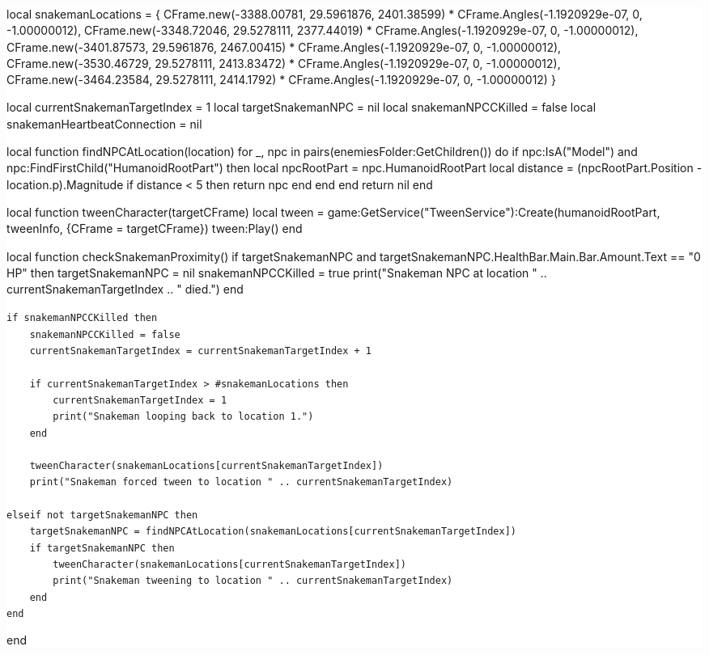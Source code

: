 local snakemanLocations = {
    CFrame.new(-3388.00781, 29.5961876, 2401.38599) * CFrame.Angles(-1.1920929e-07, 0, -1.00000012),
    CFrame.new(-3348.72046, 29.5278111, 2377.44019) * CFrame.Angles(-1.1920929e-07, 0, -1.00000012),
    CFrame.new(-3401.87573, 29.5961876, 2467.00415) * CFrame.Angles(-1.1920929e-07, 0, -1.00000012),
    CFrame.new(-3530.46729, 29.5278111, 2413.83472) * CFrame.Angles(-1.1920929e-07, 0, -1.00000012),
    CFrame.new(-3464.23584, 29.5278111, 2414.1792) * CFrame.Angles(-1.1920929e-07, 0, -1.00000012)
}

local currentSnakemanTargetIndex = 1
local targetSnakemanNPC = nil
local snakemanNPCCKilled = false
local snakemanHeartbeatConnection = nil

local function findNPCAtLocation(location)
    for _, npc in pairs(enemiesFolder:GetChildren()) do
        if npc:IsA("Model") and npc:FindFirstChild("HumanoidRootPart") then
            local npcRootPart = npc.HumanoidRootPart
            local distance = (npcRootPart.Position - location.p).Magnitude
            if distance < 5 then
                return npc
            end
        end
    end
    return nil
end

local function tweenCharacter(targetCFrame)
    local tween = game:GetService("TweenService"):Create(humanoidRootPart, tweenInfo, {CFrame = targetCFrame})
    tween:Play()
end

local function checkSnakemanProximity()
    if targetSnakemanNPC and targetSnakemanNPC.HealthBar.Main.Bar.Amount.Text == "0 HP" then
        targetSnakemanNPC = nil
        snakemanNPCCKilled = true
        print("Snakeman NPC at location " .. currentSnakemanTargetIndex .. " died.")
    end

    if snakemanNPCCKilled then
        snakemanNPCCKilled = false
        currentSnakemanTargetIndex = currentSnakemanTargetIndex + 1

        if currentSnakemanTargetIndex > #snakemanLocations then
            currentSnakemanTargetIndex = 1
            print("Snakeman looping back to location 1.")
        end

        tweenCharacter(snakemanLocations[currentSnakemanTargetIndex])
        print("Snakeman forced tween to location " .. currentSnakemanTargetIndex)

    elseif not targetSnakemanNPC then
        targetSnakemanNPC = findNPCAtLocation(snakemanLocations[currentSnakemanTargetIndex])
        if targetSnakemanNPC then
            tweenCharacter(snakemanLocations[currentSnakemanTargetIndex])
            print("Snakeman tweening to location " .. currentSnakemanTargetIndex)
        end
    end
end
